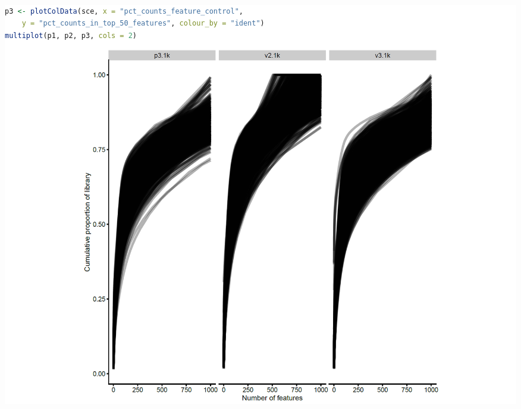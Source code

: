 ```r
p3 <- plotColData(sce, x = "pct_counts_feature_control",
    y = "pct_counts_in_top_50_features", colour_by = "ident")
multiplot(p1, p2, p3, cols = 2)


```
<p align="center">
<img src="/images/Blog/QC/ce.png" width="600">
</p>
